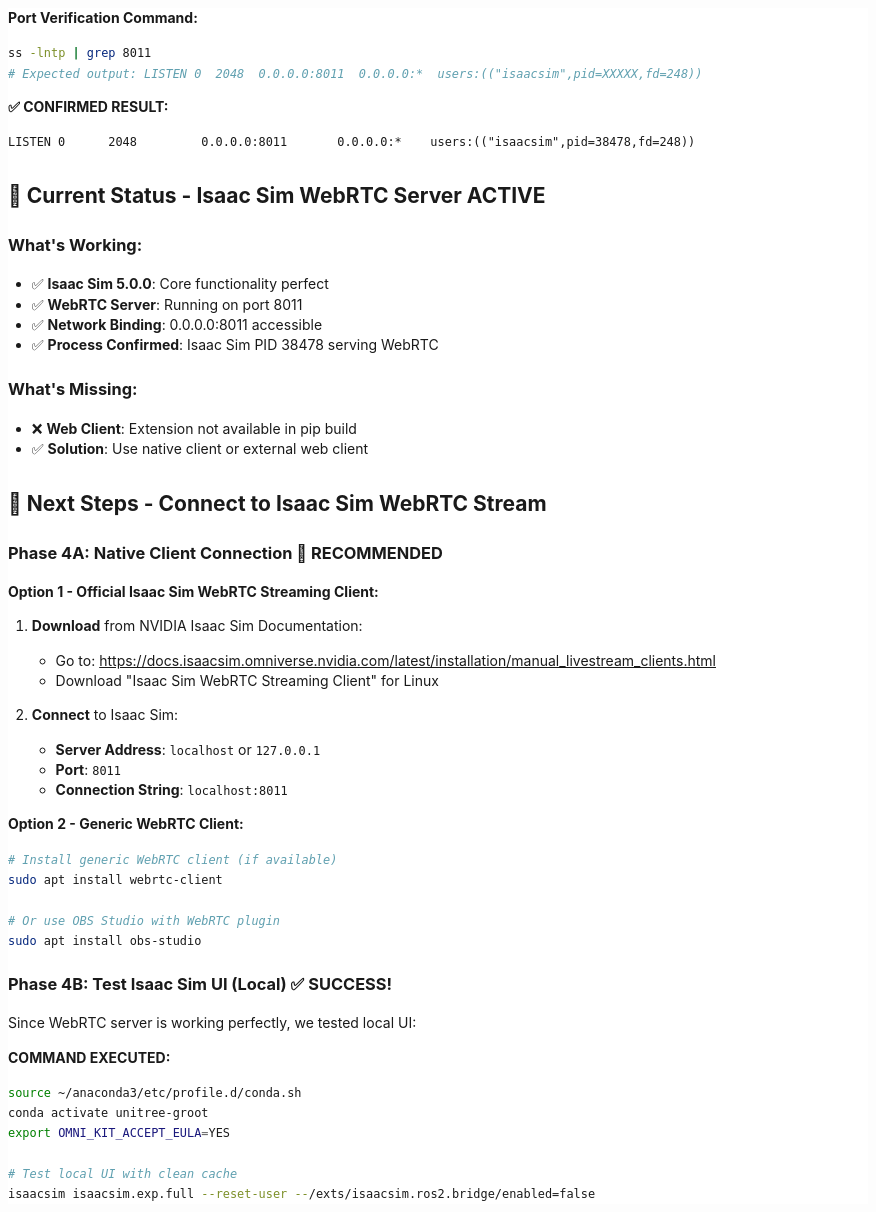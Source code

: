 **Port Verification Command:**
```bash
ss -lntp | grep 8011
# Expected output: LISTEN 0  2048  0.0.0.0:8011  0.0.0.0:*  users:(("isaacsim",pid=XXXXX,fd=248))
```

**✅ CONFIRMED RESULT:**
```
LISTEN 0      2048         0.0.0.0:8011       0.0.0.0:*    users:(("isaacsim",pid=38478,fd=248))
```

## 🎯 **Current Status - Isaac Sim WebRTC Server ACTIVE**

### What's Working:
- ✅ **Isaac Sim 5.0.0**: Core functionality perfect
- ✅ **WebRTC Server**: Running on port 8011 
- ✅ **Network Binding**: 0.0.0.0:8011 accessible
- ✅ **Process Confirmed**: Isaac Sim PID 38478 serving WebRTC

### What's Missing:
- ❌ **Web Client**: Extension not available in pip build
- ✅ **Solution**: Use native client or external web client

## 🔌 **Next Steps - Connect to Isaac Sim WebRTC Stream**

### Phase 4A: Native Client Connection 🔄 **RECOMMENDED**

**Option 1 - Official Isaac Sim WebRTC Streaming Client:**
1. **Download** from NVIDIA Isaac Sim Documentation:
   - Go to: https://docs.isaacsim.omniverse.nvidia.com/latest/installation/manual_livestream_clients.html
   - Download "Isaac Sim WebRTC Streaming Client" for Linux
   
2. **Connect** to Isaac Sim:
   - **Server Address**: `localhost` or `127.0.0.1`
   - **Port**: `8011`
   - **Connection String**: `localhost:8011`

**Option 2 - Generic WebRTC Client:**
```bash
# Install generic WebRTC client (if available)
sudo apt install webrtc-client

# Or use OBS Studio with WebRTC plugin
sudo apt install obs-studio
```

### Phase 4B: Test Isaac Sim UI (Local) ✅ **SUCCESS!**

Since WebRTC server is working perfectly, we tested local UI:

**COMMAND EXECUTED:**
```bash
source ~/anaconda3/etc/profile.d/conda.sh
conda activate unitree-groot
export OMNI_KIT_ACCEPT_EULA=YES

# Test local UI with clean cache
isaacsim isaacsim.exp.full --reset-user --/exts/isaacsim.ros2.bridge/enabled=false
```
